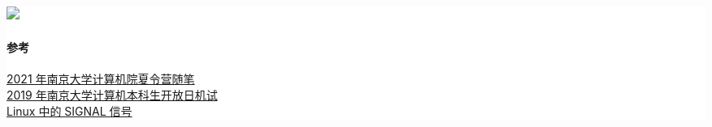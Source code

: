 ![](https://img-blog.csdnimg.cn/510bba4fb54b455c8a3851d9b66505e1.png)

#### 参考

[2021 年南京大学计算机院夏令营随笔](https://blog.csdn.net/jokerxsy/article/details/118247582)  
[2019 年南京大学计算机本科生开放日机试](https://blog.csdn.net/Shaft_/article/details/96226294)  
[Linux 中的 SIGNAL 信号](https://blog.csdn.net/u014470361/article/details/83591513)